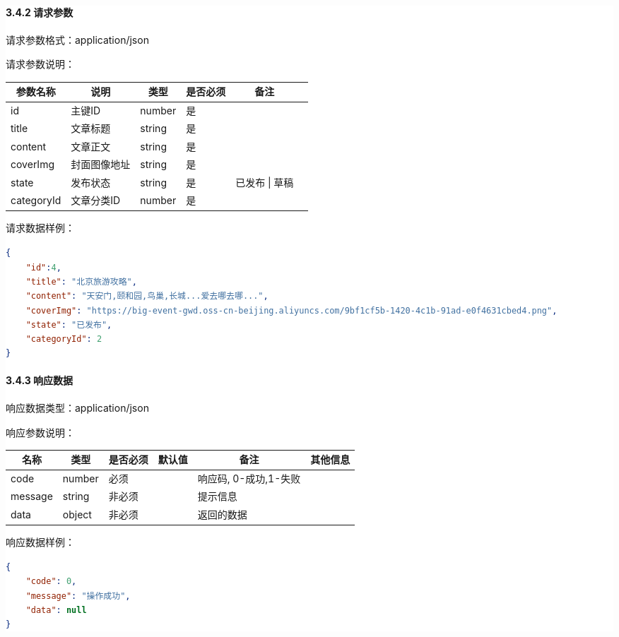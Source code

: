 #### 3.4.2 请求参数

请求参数格式：application/json

请求参数说明：

| 参数名称       | 说明     | 类型     | 是否必须 | 备注        |     |
| ---------- | ------ | ------ | ---- | --------- | --- |
| id         | 主键ID   | number | 是    |           |     |
| title      | 文章标题   | string | 是    |           |     |
| content    | 文章正文   | string | 是    |           |     |
| coverImg   | 封面图像地址 | string | 是    |           |     |
| state      | 发布状态   | string | 是    | 已发布 \| 草稿 |     |
| categoryId | 文章分类ID | number | 是    |           |     |

请求数据样例：

```json
{
    "id":4,
    "title": "北京旅游攻略",
    "content": "天安门,颐和园,鸟巢,长城...爱去哪去哪...",
    "coverImg": "https://big-event-gwd.oss-cn-beijing.aliyuncs.com/9bf1cf5b-1420-4c1b-91ad-e0f4631cbed4.png",
    "state": "已发布",
    "categoryId": 2
}
```

#### 3.4.3 响应数据

响应数据类型：application/json

响应参数说明：

| 名称      | 类型     | 是否必须 | 默认值 | 备注             | 其他信息 |
| ------- | ------ | ---- | --- | -------------- | ---- |
| code    | number | 必须   |     | 响应码, 0-成功,1-失败 |      |
| message | string | 非必须  |     | 提示信息           |      |
| data    | object | 非必须  |     | 返回的数据          |      |

响应数据样例：

```json
{
    "code": 0,
    "message": "操作成功",
    "data": null
}
```
